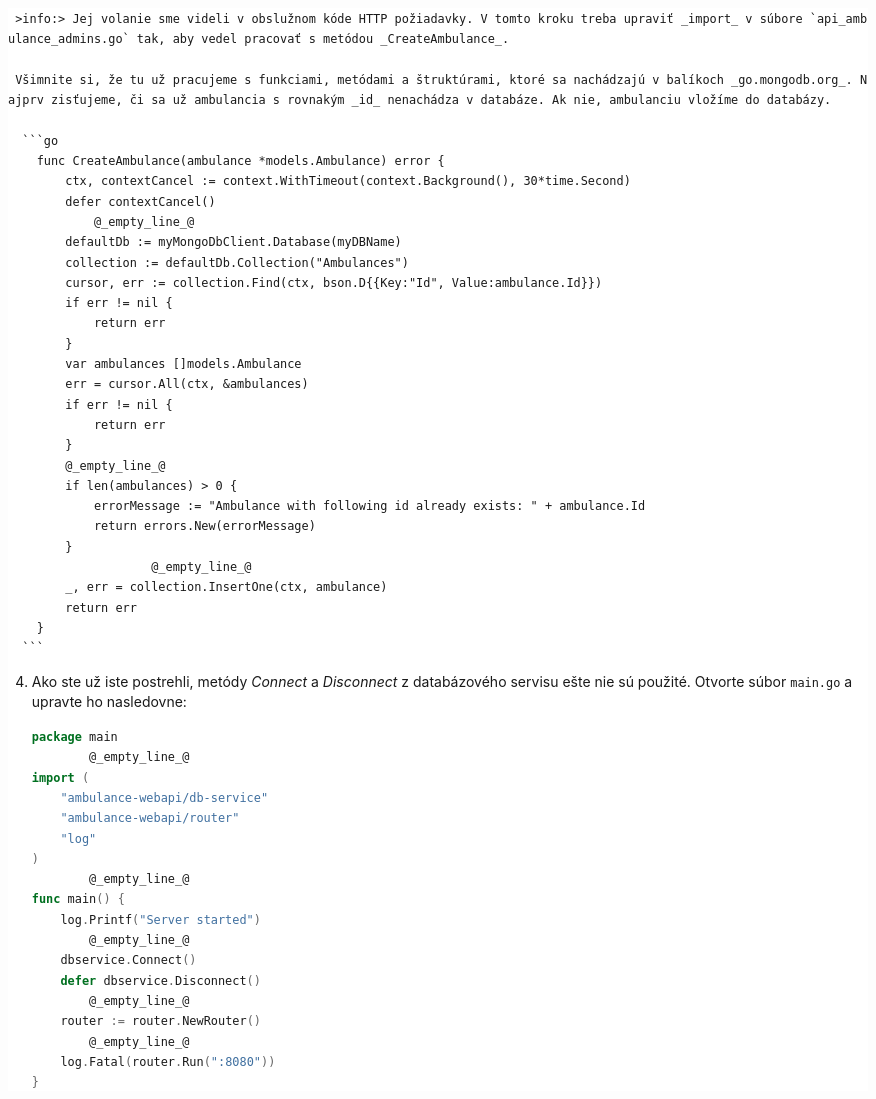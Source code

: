      >info:> Jej volanie sme videli v obslužnom kóde HTTP požiadavky. V tomto kroku treba upraviť _import_ v súbore `api_ambulance_admins.go` tak, aby vedel pracovať s metódou _CreateAmbulance_.

     Všimnite si, že tu už pracujeme s funkciami, metódami a štruktúrami, ktoré sa nachádzajú v balíkoch _go.mongodb.org_. Najprv zisťujeme, či sa už ambulancia s rovnakým _id_ nenachádza v databáze. Ak nie, ambulanciu vložíme do databázy.

      ```go
        func CreateAmbulance(ambulance *models.Ambulance) error {
            ctx, contextCancel := context.WithTimeout(context.Background(), 30*time.Second)
            defer contextCancel()
                @_empty_line_@
            defaultDb := myMongoDbClient.Database(myDBName)
            collection := defaultDb.Collection("Ambulances")
            cursor, err := collection.Find(ctx, bson.D{{Key:"Id", Value:ambulance.Id}})
            if err != nil {
                return err
            }
            var ambulances []models.Ambulance
            err = cursor.All(ctx, &ambulances)
            if err != nil {
                return err
            }
            @_empty_line_@
            if len(ambulances) > 0 {
                errorMessage := "Ambulance with following id already exists: " + ambulance.Id
                return errors.New(errorMessage)
            }
                        @_empty_line_@
            _, err = collection.InsertOne(ctx, ambulance)
            return err
        }
      ```

4. Ako ste už iste postrehli, metódy _Connect_ a _Disconnect_ z databázového servisu ešte nie sú použité. Otvorte súbor `main.go` a upravte ho nasledovne:

    ```go
    package main
            @_empty_line_@
    import (
        "ambulance-webapi/db-service"
        "ambulance-webapi/router"
        "log"
    )
            @_empty_line_@
    func main() {
        log.Printf("Server started")
            @_empty_line_@
        dbservice.Connect()
        defer dbservice.Disconnect()
            @_empty_line_@
        router := router.NewRouter()
            @_empty_line_@
        log.Fatal(router.Run(":8080"))
    }
    ```
